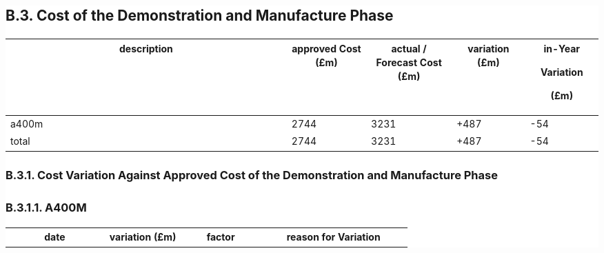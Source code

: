 ## B.3. Cost of the Demonstration and Manufacture Phase

<table>
<colgroup>
<col Style="Width: 46%" />
<col Style="Width: 13%" />
<col Style="Width: 14%" />
<col Style="Width: 12%" />
<col Style="Width: 12%" />
</Colgroup>
<thead>
<tr>
<th>description</Th>
<th>approved Cost (£m)</Th>
<th>actual /
Forecast Cost (£m)</Th>
<th>variation (£m)</Th>
<th>in-Year

Variation

(£m)</Th>
</Tr>
</Thead>
<tbody>
<tr>
<td>a400m</Td>
<td>2744</Td>
<td>3231</Td>
<td>+487</Td>
<td>-54</Td>
</Tr>
<tr>
<td>total</Td>
<td>2744</Td>
<td>3231</Td>
<td>+487</Td>
<td>-54</Td>
</Tr>
</Tbody>
</Table>

### B.3.1. Cost Variation Against Approved Cost of the Demonstration and Manufacture Phase

### B.3.1.1. A400M

<table>
<colgroup>
<col Style="Width: 24%" />
<col Style="Width: 19%" />
<col Style="Width: 19%" />
<col Style="Width: 36%" />
</Colgroup>
<thead>
<tr>
<th>date</Th>
<th>variation (£m)</Th>
<th>factor</Th>
<th>reason for Variation</Th>
</Tr>
</Thead>
<tbody>
<tr>